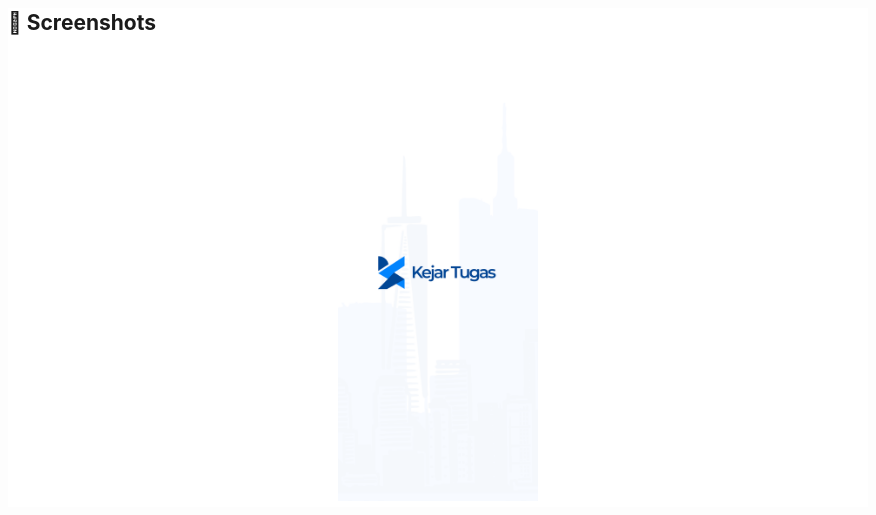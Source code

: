 ## 📱 Screenshots

<div align="center">
  <img src="./assets/images/kt_splash_screen.png" alt="Splash Screen" width="200">
  